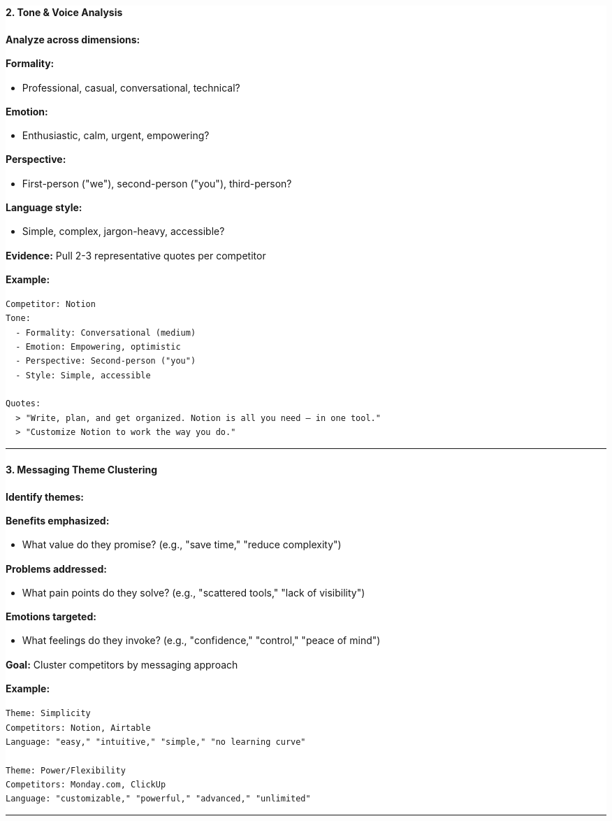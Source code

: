 
#### 2. Tone & Voice Analysis

**Analyze across dimensions:**

**Formality:**
- Professional, casual, conversational, technical?

**Emotion:**
- Enthusiastic, calm, urgent, empowering?

**Perspective:**
- First-person ("we"), second-person ("you"), third-person?

**Language style:**
- Simple, complex, jargon-heavy, accessible?

**Evidence:**
Pull 2-3 representative quotes per competitor

**Example:**
```
Competitor: Notion
Tone:
  - Formality: Conversational (medium)
  - Emotion: Empowering, optimistic
  - Perspective: Second-person ("you")
  - Style: Simple, accessible

Quotes:
  > "Write, plan, and get organized. Notion is all you need — in one tool."
  > "Customize Notion to work the way you do."
```

---

#### 3. Messaging Theme Clustering

**Identify themes:**

**Benefits emphasized:**
- What value do they promise? (e.g., "save time," "reduce complexity")

**Problems addressed:**
- What pain points do they solve? (e.g., "scattered tools," "lack of visibility")

**Emotions targeted:**
- What feelings do they invoke? (e.g., "confidence," "control," "peace of mind")

**Goal:** Cluster competitors by messaging approach

**Example:**
```
Theme: Simplicity
Competitors: Notion, Airtable
Language: "easy," "intuitive," "simple," "no learning curve"

Theme: Power/Flexibility
Competitors: Monday.com, ClickUp
Language: "customizable," "powerful," "advanced," "unlimited"
```

---